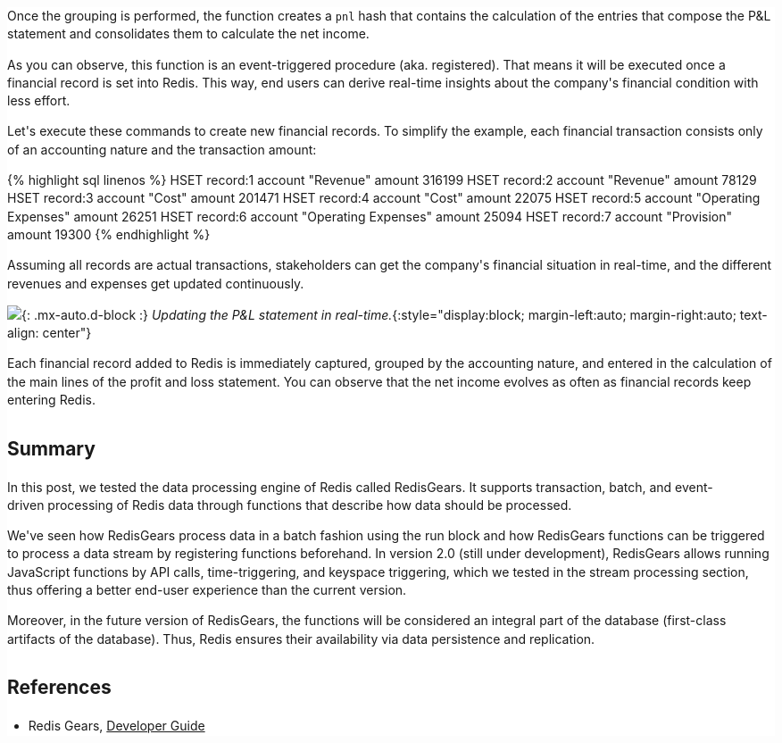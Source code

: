 Once the grouping is performed, the function creates a `pnl` hash that contains the calculation of the entries that compose the P&L statement and consolidates them to calculate the net income. 

As you can observe, this function is an event-triggered procedure (aka. registered). That means it will be executed once a financial record is set into Redis. This way, end users can derive real-time insights about the company's financial condition with less effort. 

Let's execute these commands to create new financial records. To simplify the example, each financial transaction consists only of an accounting nature and the transaction amount:

{% highlight sql linenos %}
HSET record:1 account "Revenue" amount 316199
HSET record:2 account "Revenue" amount 78129
HSET record:3 account "Cost" amount 201471
HSET record:4 account "Cost" amount 22075
HSET record:5 account "Operating Expenses" amount 26251
HSET record:6 account "Operating Expenses" amount 25094
HSET record:7 account "Provision" amount 19300
{% endhighlight %}

Assuming all records are actual transactions, stakeholders can get the company's financial situation in real-time, and the different revenues and expenses get updated continuously.

![](https://blogger.googleusercontent.com/img/b/R29vZ2xl/AVvXsEigcQ7wi0kzX7rUbgNyybiVTQ3apQfNfGOcUGZTVlQBMuljWZqqDrVfcjX7DXytnn-hb0LRYUynP5pfSgBma1U-8zk1BzPLZBZRESgq3hjbgFtuNdG_MET8nLC4wlZc5qqZHDrsHpXZLxKzwlVxYl0gx4ZMpFy27mbsYkkn4PMiWualWaAtkftX2aie){: .mx-auto.d-block :} *Updating the P&L statement in real-time.*{:style="display:block; margin-left:auto; margin-right:auto; text-align: center"}

Each financial record added to Redis is immediately captured, grouped by the accounting nature, and entered in the calculation of the main lines of the profit and loss statement. You can observe that the net income evolves as often as financial records keep entering Redis.

## Summary

In this post, we tested the data processing engine of Redis called RedisGears. It supports transaction, batch, and event-driven processing of Redis data through functions that describe how data should be processed.

We've seen how RedisGears process data in a batch fashion using the run block and how RedisGears functions can be triggered to process a data stream by registering functions beforehand. In version 2.0 (still under development), RedisGears allows running JavaScript functions by API calls, time-triggering, and keyspace triggering, which we tested in the stream processing section, thus offering a better end-user experience than the current version.

Moreover, in the future version of RedisGears, the functions will be considered an integral part of the database (first-class artifacts of the database). Thus, Redis ensures their availability via data persistence and replication.

## References
*   Redis Gears, [Developer Guide](https://oss.redis.com/redisgears)
